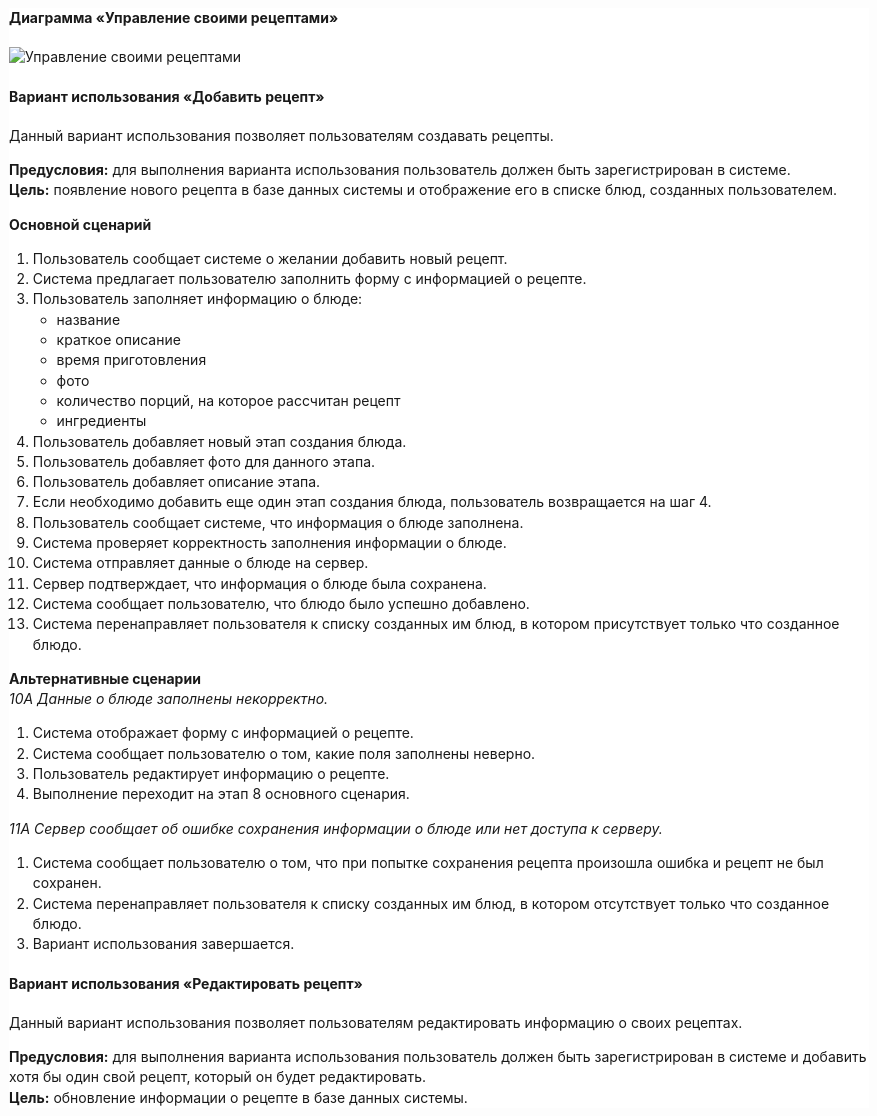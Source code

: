 
#### Диаграмма «Управление своими рецептами»
![Управление своими рецептами](https://github.com/fpmi-hci-2023/project13a-dishcraft/assets/78850433/5b484370-d3ed-4a2f-ad14-5786fae09a07)

#### Вариант использования «Добавить рецепт»

Данный вариант использования позволяет пользователям создавать рецепты.

**Предусловия:** для выполнения варианта использования пользователь должен быть зарегистрирован в системе.  
**Цель:** появление нового рецепта в базе данных системы и отображение его в списке блюд, созданных пользователем.  

**Основной сценарий**
1.	Пользователь сообщает системе о желании добавить новый рецепт.
2.	Система предлагает пользователю заполнить форму с информацией о рецепте.
3.	Пользователь заполняет информацию о блюде:  
    * название
    * краткое описание
    * время приготовления
    * фото
    * количество порций, на которое рассчитан рецепт
    * ингредиенты
4.	Пользователь добавляет новый этап создания блюда.
5.	Пользователь добавляет фото для данного этапа.
6.	Пользователь добавляет описание этапа.
7.	Если необходимо добавить еще один этап создания блюда, пользователь возвращается на шаг 4.
8.	Пользователь сообщает системе, что информация о блюде заполнена.
9.	Система проверяет корректность заполнения информации о блюде.
10. Система отправляет данные о блюде на сервер.
11. Сервер подтверждает, что информация о блюде была сохранена.
12. Система сообщает пользователю, что блюдо было успешно добавлено.
13. Система перенаправляет пользователя к списку созданных им блюд, в котором присутствует только что созданное блюдо.

**Альтернативные сценарии**  
*10А Данные о блюде заполнены некорректно.*  
1.	Система отображает форму с информацией о рецепте.
2.	Система сообщает пользователю о том, какие поля заполнены неверно.
3.	Пользователь редактирует информацию о рецепте.
4.	Выполнение переходит на этап 8 основного сценария.  

*11А Сервер сообщает об ошибке сохранения информации о блюде или нет доступа к серверу.*  
1.	Система сообщает пользователю о том, что при попытке сохранения рецепта произошла ошибка и рецепт не был сохранен.
2.	Система перенаправляет пользователя к списку созданных им блюд, в котором отсутствует только что созданное блюдо.
3.	Вариант использования завершается.

#### Вариант использования «Редактировать рецепт»

Данный вариант использования позволяет пользователям редактировать информацию о своих рецептах.

**Предусловия:** для выполнения варианта использования пользователь должен быть зарегистрирован в системе и добавить хотя бы один свой рецепт, который он будет редактировать.  
**Цель:** обновление информации о рецепте в базе данных системы.  
